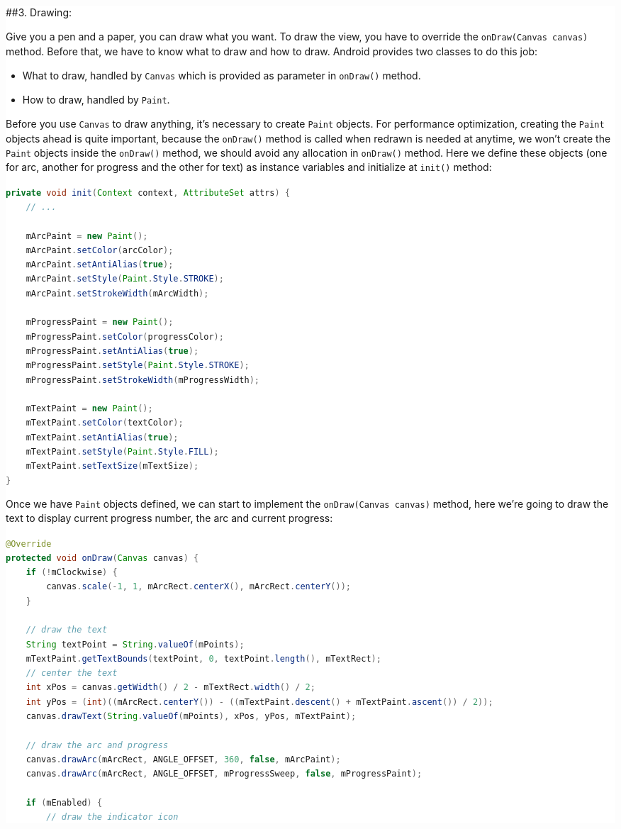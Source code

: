 ##3. Drawing:

Give you a pen and a paper, you can draw what you want. To draw the view, you have to override the ``onDraw(Canvas canvas)`` method.
Before that, we have to know what to draw and how to draw. Android provides two classes to do this job:

+ What to draw, handled by ``Canvas`` which is provided as parameter in ``onDraw()`` method.

+ How to draw, handled by ``Paint``.

Before you use ``Canvas`` to draw anything, it’s necessary to create ``Paint`` objects. For performance optimization, creating the ``Paint`` objects ahead is quite important, because the ``onDraw()`` method is called when redrawn is needed at anytime, we won’t create the ``Paint`` objects inside the ``onDraw()`` method, we should avoid any allocation in ``onDraw()`` method. Here we define these objects (one for arc, another for progress and the other for text) as instance variables and initialize at ``init()`` method:

```java
private void init(Context context, AttributeSet attrs) {
	// ...
	
	mArcPaint = new Paint();
	mArcPaint.setColor(arcColor);
	mArcPaint.setAntiAlias(true);
	mArcPaint.setStyle(Paint.Style.STROKE);
	mArcPaint.setStrokeWidth(mArcWidth);

	mProgressPaint = new Paint();
	mProgressPaint.setColor(progressColor);
	mProgressPaint.setAntiAlias(true);
	mProgressPaint.setStyle(Paint.Style.STROKE);
	mProgressPaint.setStrokeWidth(mProgressWidth);

	mTextPaint = new Paint();
	mTextPaint.setColor(textColor);
	mTextPaint.setAntiAlias(true);
	mTextPaint.setStyle(Paint.Style.FILL);
	mTextPaint.setTextSize(mTextSize);
}
```

Once we have ``Paint`` objects defined, we can start to implement the ``onDraw(Canvas canvas)`` method, here we’re going to draw the text to display current progress number, the arc and current progress:

```java
@Override
protected void onDraw(Canvas canvas) {
	if (!mClockwise) {
		canvas.scale(-1, 1, mArcRect.centerX(), mArcRect.centerY());
	}

	// draw the text
	String textPoint = String.valueOf(mPoints);
	mTextPaint.getTextBounds(textPoint, 0, textPoint.length(), mTextRect);
	// center the text
	int xPos = canvas.getWidth() / 2 - mTextRect.width() / 2;
	int yPos = (int)((mArcRect.centerY()) - ((mTextPaint.descent() + mTextPaint.ascent()) / 2));
	canvas.drawText(String.valueOf(mPoints), xPos, yPos, mTextPaint);

	// draw the arc and progress
	canvas.drawArc(mArcRect, ANGLE_OFFSET, 360, false, mArcPaint);
	canvas.drawArc(mArcRect, ANGLE_OFFSET, mProgressSweep, false, mProgressPaint);

	if (mEnabled) {
		// draw the indicator icon
```